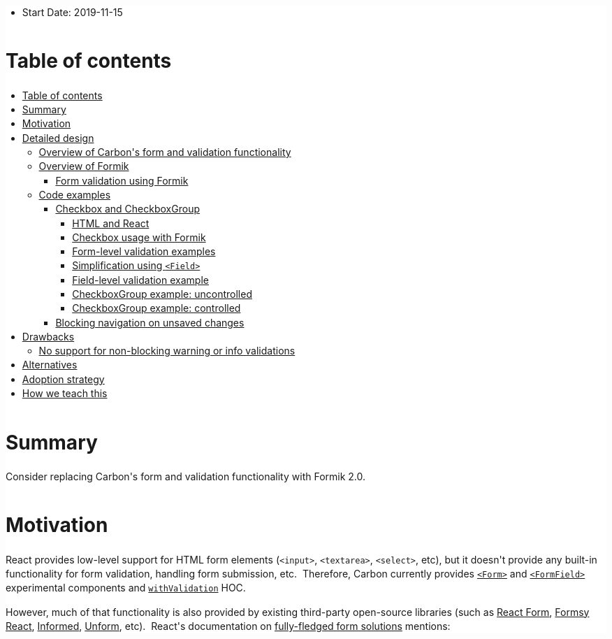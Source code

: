 - Start Date: 2019-11-15


# Table of contents

- [Table of contents](#table-of-contents)
- [Summary](#summary)
- [Motivation](#motivation)
- [Detailed design](#detailed-design)
  - [Overview of Carbon's form and validation functionality](#overview-of-carbons-form-and-validation-functionality)
  - [Overview of Formik](#overview-of-formik)
    - [Form validation using Formik](#form-validation-using-formik)
  - [Code examples](#code-examples)
    - [Checkbox and CheckboxGroup](#checkbox-and-checkboxgroup)
      - [HTML and React](#html-and-react)
      - [Checkbox usage with Formik](#checkbox-usage-with-formik)
      - [Form-level validation examples](#form-level-validation-examples)
      - [Simplification using `<Field>`](#simplification-using-field)
      - [Field-level validation example](#field-level-validation-example)
      - [CheckboxGroup example: uncontrolled](#checkboxgroup-example-uncontrolled)
      - [CheckboxGroup example: controlled](#checkboxgroup-example-controlled)
    - [Blocking navigation on unsaved changes](#blocking-navigation-on-unsaved-changes)
- [Drawbacks](#drawbacks)
  - [No support for non-blocking warning or info validations](#no-support-for-non-blocking-warning-or-info-validations)
- [Alternatives](#alternatives)
- [Adoption strategy](#adoption-strategy)
- [How we teach this](#how-we-teach-this)


# Summary

Consider replacing Carbon's form and validation functionality with Formik 2.0.





# Motivation

React provides low-level support for HTML form elements (`<input>`, `<textarea>`, `<select>`, etc), but it doesn't
provide any built-in functionality for form validation, handling form submission, etc.  Therefore, Carbon currently
provides [`<Form>`](src/__experimental__/components/form/form.component.js) and
[`<FormField>`](src/__experimental__/components/form-field/form-field.component.js) experimental components and
[`withValidation`](src/components/validations/with-validation.hoc.js) HOC.

However, much of that functionality is also provided by existing third-party open-source libraries (such as
[React Form](https://github.com/tannerlinsley/react-form), [Formsy React](https://github.com/formsy/formsy-react),
[Informed](https://joepuzzo.github.io/informed), [Unform](https://github.com/Rocketseat/unform), etc).  React's
documentation on [fully-fledged form solutions](https://reactjs.org/docs/forms.html#fully-fledged-solutions) mentions:
